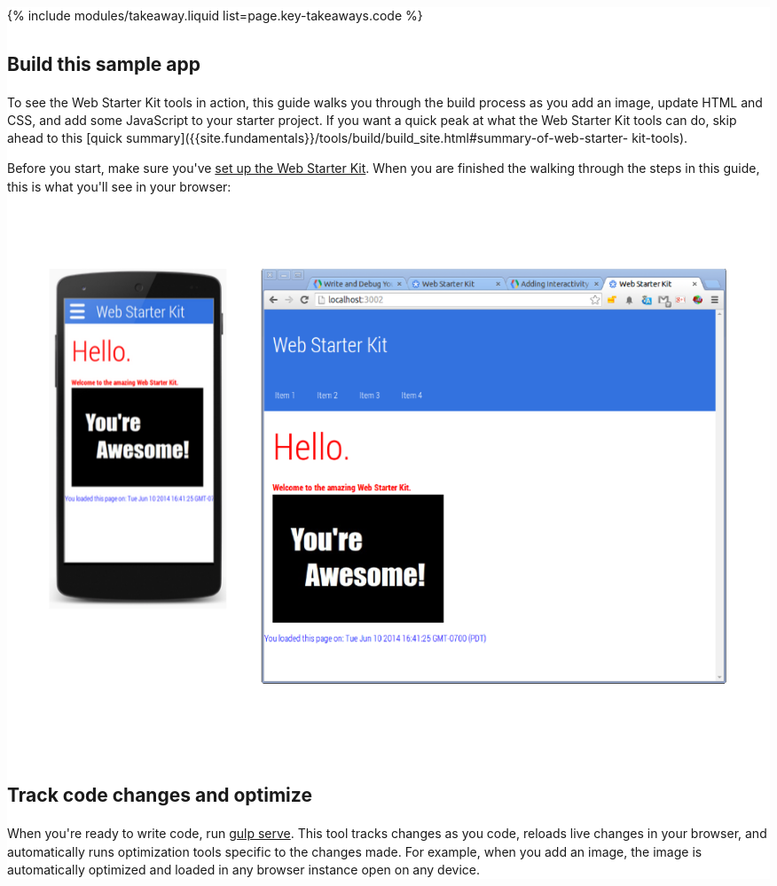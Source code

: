 {% include modules/takeaway.liquid list=page.key-takeaways.code %}

## Build this sample app

To see the Web Starter Kit tools in action, this guide walks you through the
build process as you add an image, update HTML and CSS, and add some
JavaScript to your starter project. If you want a quick peak at what the Web
Starter Kit tools can do, skip ahead to this 
[quick summary]({{site.fundamentals}}/tools/build/build_site.html#summary-of-web-starter-
kit-tools).

Before you start, make sure you've [set up the Web Starter Kit]({{site.fundamentals}}/tools/setup/setup_kit.html).
When you are finished the walking through the steps in this guide, this is what you'll see in your
browser:

<img src="imgs/js.png" class="center" alt="JavaScript added to site">

## Track code changes and optimize

When you're ready to write code,
run <a href="https://www.npmjs.org/package/gulp-serve">gulp serve</a>.
This tool tracks changes as you code, reloads live changes in your browser,
and automatically runs optimization tools specific to the changes made.
For example, when you add an image,
the image is automatically optimized and loaded in any browser instance open
on any device.
